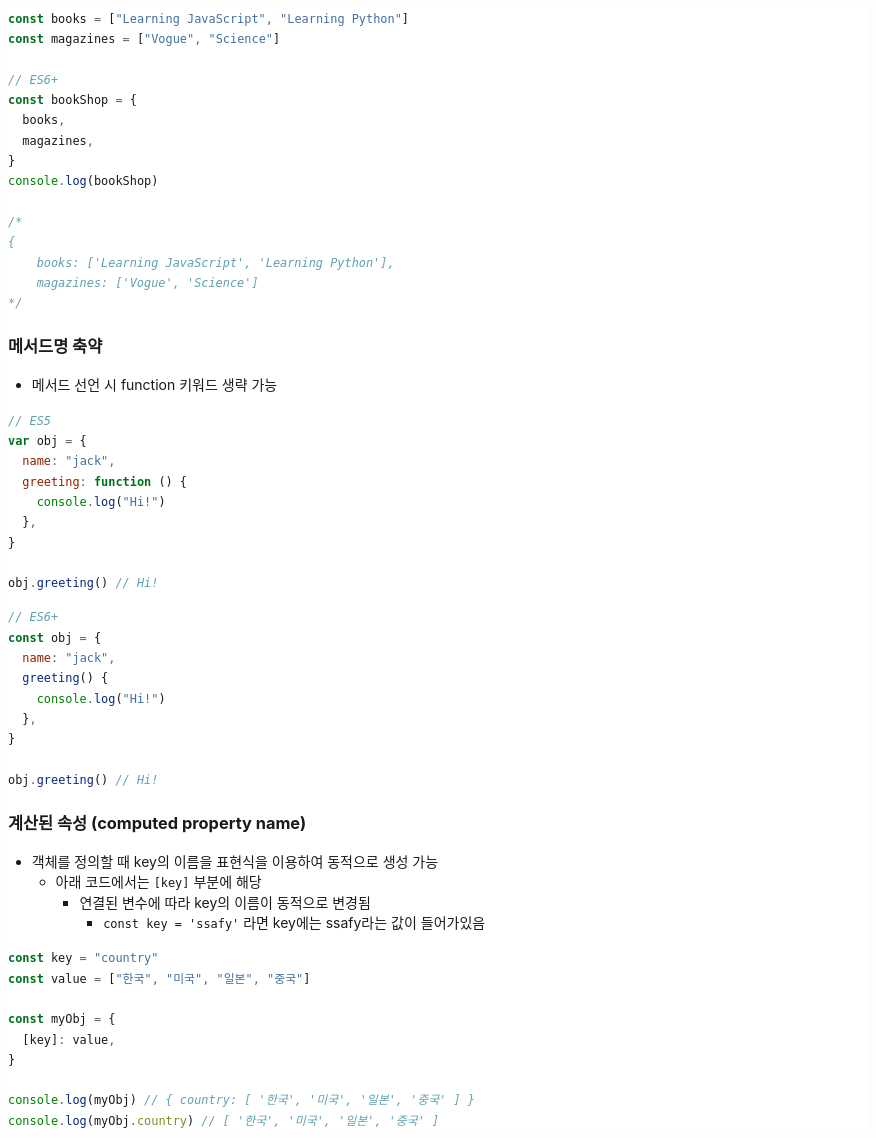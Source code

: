 ```jsx
const books = ["Learning JavaScript", "Learning Python"]
const magazines = ["Vogue", "Science"]

// ES6+
const bookShop = {
  books,
  magazines,
}
console.log(bookShop)

/*
{
	books: ['Learning JavaScript', 'Learning Python'],
	magazines: ['Vogue', 'Science']
*/
```

### 메서드명 축약

- 메서드 선언 시 function 키워드 생략 가능

```jsx
// ES5
var obj = {
  name: "jack",
  greeting: function () {
    console.log("Hi!")
  },
}

obj.greeting() // Hi!
```

```jsx
// ES6+
const obj = {
  name: "jack",
  greeting() {
    console.log("Hi!")
  },
}

obj.greeting() // Hi!
```

### 계산된 속성 (computed property name)

- 객체를 정의할 때 key의 이름을 표현식을 이용하여 동적으로 생성 가능
  - 아래 코드에서는 `[key]` 부분에 해당
    - 연결된 변수에 따라 key의 이름이 동적으로 변경됨
      - `const key = 'ssafy'` 라면 key에는 ssafy라는 값이 들어가있음

```jsx
const key = "country"
const value = ["한국", "미국", "일본", "중국"]

const myObj = {
  [key]: value,
}

console.log(myObj) // { country: [ '한국', '미국', '일본', '중국' ] }
console.log(myObj.country) // [ '한국', '미국', '일본', '중국' ]
```
